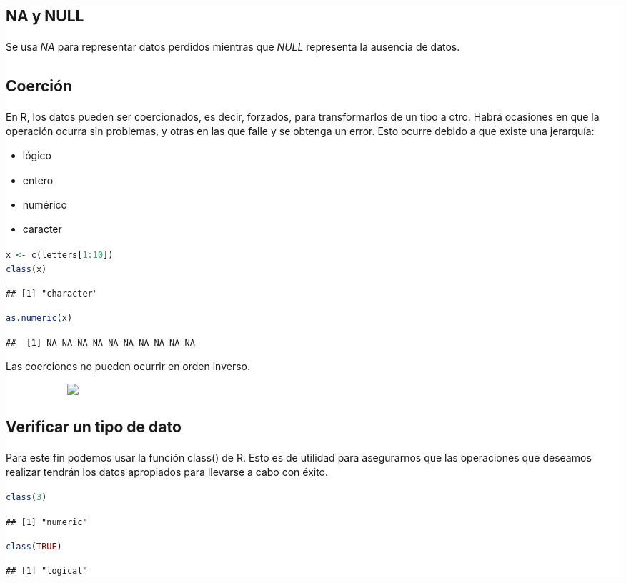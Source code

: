 ## NA y NULL

Se usa *NA* para representar datos perdidos mientras que *NULL*
representa la ausencia de datos.

## Coerción

En R, los datos pueden ser coercionados, es decir, forzados, para
transformarlos de un tipo a otro. Habrá ocasiones en que la operación
ocurra sin problemas, y otras en las que falle y se obtenga un error.
Esto ocurre debido a que existe una jerarquía:

-   lógico

-   entero

-   numérico

-   caracter

``` r
x <- c(letters[1:10])
class(x)
```

    ## [1] "character"

``` r
as.numeric(x)
```

    ##  [1] NA NA NA NA NA NA NA NA NA NA

Las coerciones no pueden ocurrir en orden inverso.

<img src="figuras/coerción.PNG" width="80%" style="display: block; margin: auto;" />

## Verificar un tipo de dato

Para este fin podemos usar la función class() de R. Esto es de utilidad
para asegurarnos que las operaciones que deseamos realizar tendrán los
datos apropiados para llevarse a cabo con éxito.

``` r
class(3)
```

    ## [1] "numeric"

``` r
class(TRUE)
```

    ## [1] "logical"
